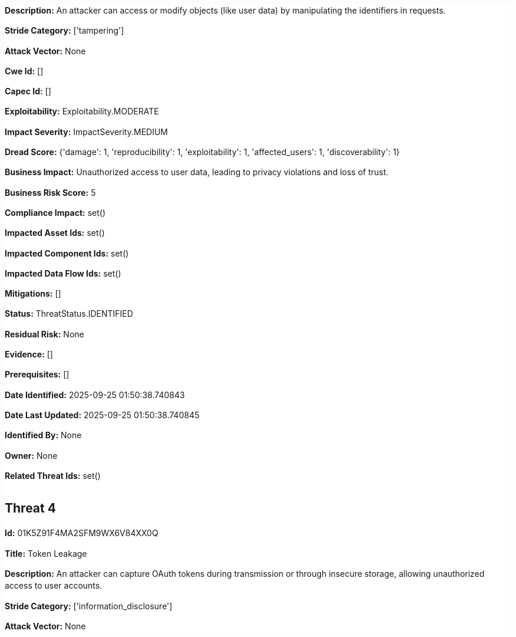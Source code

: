 **Description:** An attacker can access or modify objects (like user data) by manipulating the identifiers in requests.

**Stride Category:** ['tampering']

**Attack Vector:** None

**Cwe Id:** []

**Capec Id:** []

**Exploitability:** Exploitability.MODERATE

**Impact Severity:** ImpactSeverity.MEDIUM

**Dread Score:** {'damage': 1, 'reproducibility': 1, 'exploitability': 1, 'affected_users': 1, 'discoverability': 1}

**Business Impact:** Unauthorized access to user data, leading to privacy violations and loss of trust.

**Business Risk Score:** 5

**Compliance Impact:** set()

**Impacted Asset Ids:** set()

**Impacted Component Ids:** set()

**Impacted Data Flow Ids:** set()

**Mitigations:** []

**Status:** ThreatStatus.IDENTIFIED

**Residual Risk:** None

**Evidence:** []

**Prerequisites:** []

**Date Identified:** 2025-09-25 01:50:38.740843

**Date Last Updated:** 2025-09-25 01:50:38.740845

**Identified By:** None

**Owner:** None

**Related Threat Ids:** set()

## Threat 4

**Id:** 01K5Z91F4MA2SFM9WX6V84XX0Q

**Title:** Token Leakage

**Description:** An attacker can capture OAuth tokens during transmission or through insecure storage, allowing unauthorized access to user accounts.

**Stride Category:** ['information_disclosure']

**Attack Vector:** None
